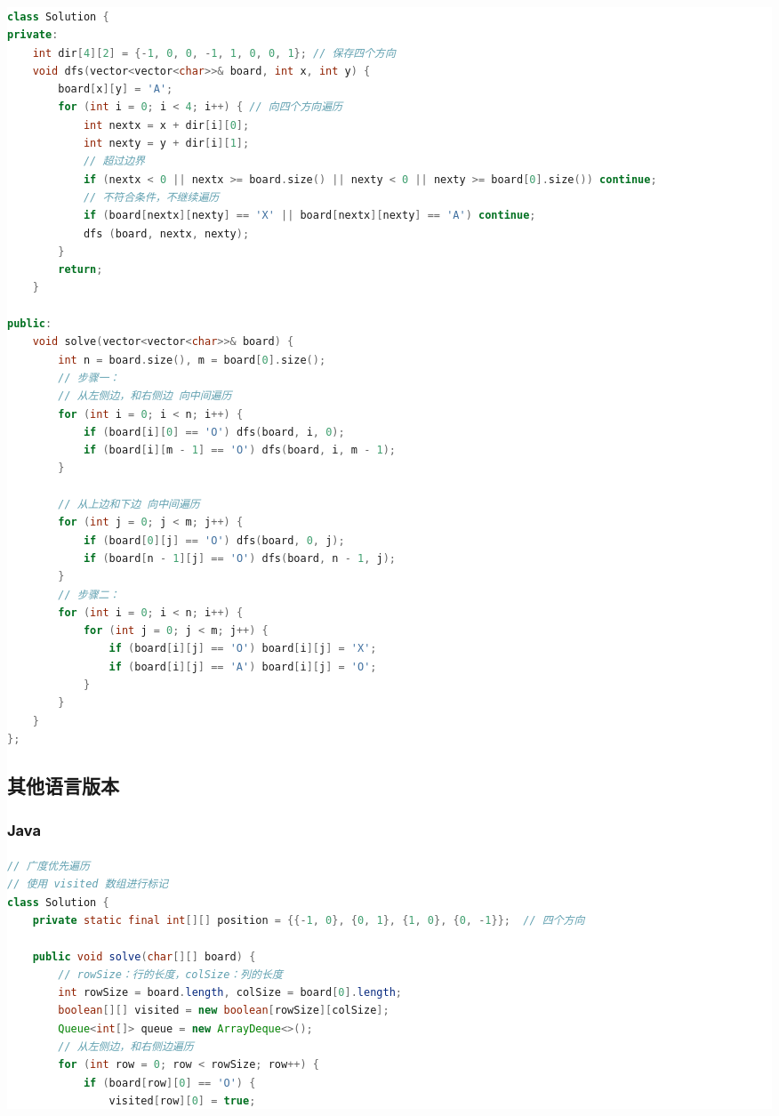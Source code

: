 ```CPP 
class Solution {
private:
    int dir[4][2] = {-1, 0, 0, -1, 1, 0, 0, 1}; // 保存四个方向
    void dfs(vector<vector<char>>& board, int x, int y) {
        board[x][y] = 'A';
        for (int i = 0; i < 4; i++) { // 向四个方向遍历
            int nextx = x + dir[i][0];
            int nexty = y + dir[i][1];
            // 超过边界
            if (nextx < 0 || nextx >= board.size() || nexty < 0 || nexty >= board[0].size()) continue;
            // 不符合条件，不继续遍历
            if (board[nextx][nexty] == 'X' || board[nextx][nexty] == 'A') continue;
            dfs (board, nextx, nexty);
        }
        return;
    }

public:
    void solve(vector<vector<char>>& board) {
        int n = board.size(), m = board[0].size(); 
        // 步骤一：
        // 从左侧边，和右侧边 向中间遍历
        for (int i = 0; i < n; i++) {
            if (board[i][0] == 'O') dfs(board, i, 0);
            if (board[i][m - 1] == 'O') dfs(board, i, m - 1);
        }

        // 从上边和下边 向中间遍历
        for (int j = 0; j < m; j++) {
            if (board[0][j] == 'O') dfs(board, 0, j);
            if (board[n - 1][j] == 'O') dfs(board, n - 1, j);
        }
        // 步骤二：
        for (int i = 0; i < n; i++) {
            for (int j = 0; j < m; j++) {
                if (board[i][j] == 'O') board[i][j] = 'X';
                if (board[i][j] == 'A') board[i][j] = 'O';
            }
        }
    }
};
```

## 其他语言版本 

### Java

```Java
// 广度优先遍历
// 使用 visited 数组进行标记
class Solution {
    private static final int[][] position = {{-1, 0}, {0, 1}, {1, 0}, {0, -1}};  // 四个方向

    public void solve(char[][] board) {
        // rowSize：行的长度，colSize：列的长度
        int rowSize = board.length, colSize = board[0].length; 
        boolean[][] visited = new boolean[rowSize][colSize];
        Queue<int[]> queue = new ArrayDeque<>();
        // 从左侧边，和右侧边遍历
        for (int row = 0; row < rowSize; row++) {
            if (board[row][0] == 'O') {
                visited[row][0] = true;
```